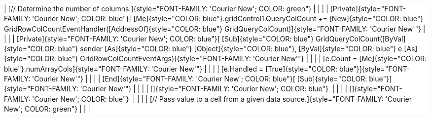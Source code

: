 | [// Determine the number of columns.]{style="FONT-FAMILY: 'Courier New'; COLOR: green"}                                                                                                                                                                                                                                         |
|                                                                                                                                                                                                                                                                                                                                 |
| [Private]{style="FONT-FAMILY: 'Courier New'; COLOR: blue"}[ [Me]{style="COLOR: blue"}.gridControl1.QueryColCount += [New]{style="COLOR: blue"} GridRowColCountEventHandler([AddressOf]{style="COLOR: blue"} GridQueryColCount)]{style="FONT-FAMILY: 'Courier New'"}                                                             |
|                                                                                                                                                                                                                                                                                                                                 |
| [Private]{style="FONT-FAMILY: 'Courier New'; COLOR: blue"}[ [Sub]{style="COLOR: blue"} GridQueryColCount([ByVal]{style="COLOR: blue"} sender [As]{style="COLOR: blue"} [Object]{style="COLOR: blue"}, [ByVal]{style="COLOR: blue"} e [As]{style="COLOR: blue"} GridRowColCountEventArgs)]{style="FONT-FAMILY: 'Courier New'"}   |
|                                                                                                                                                                                                                                                                                                                                 |
| [e.Count = [Me]{style="COLOR: blue"}.numArrayCols]{style="FONT-FAMILY: 'Courier New'"}                                                                                                                                                                                                                                          |
|                                                                                                                                                                                                                                                                                                                                 |
| [e.Handled = [True]{style="COLOR: blue"}]{style="FONT-FAMILY: 'Courier New'"}                                                                                                                                                                                                                                                   |
|                                                                                                                                                                                                                                                                                                                                 |
| [End]{style="FONT-FAMILY: 'Courier New'; COLOR: blue"}[ [Sub]{style="COLOR: blue"}]{style="FONT-FAMILY: 'Courier New'"}                                                                                                                                                                                                         |
|                                                                                                                                                                                                                                                                                                                                 |
| []{style="FONT-FAMILY: 'Courier New'; COLOR: blue"}                                                                                                                                                                                                                                                                             |
|                                                                                                                                                                                                                                                                                                                                 |
| []{style="FONT-FAMILY: 'Courier New'; COLOR: blue"}                                                                                                                                                                                                                                                                             |
|                                                                                                                                                                                                                                                                                                                                 |
| [// Pass value to a cell from a given data source.]{style="FONT-FAMILY: 'Courier New'; COLOR: green"}                                                                                                                                                                                                                           |
|                                                                                                                                                                                                                                                                                                                                 |